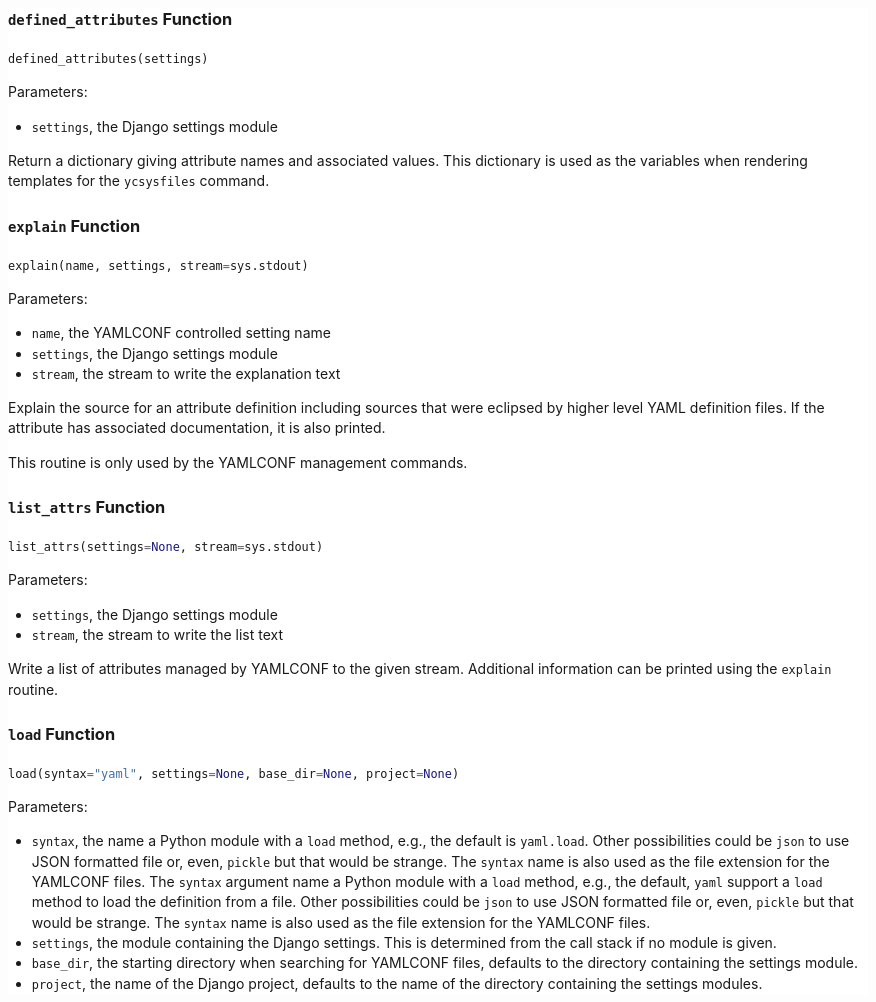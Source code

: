 ### `defined_attributes` Function

```python
defined_attributes(settings)
```

Parameters:
* `settings`, the Django settings module

Return a dictionary giving attribute names and associated values.
This dictionary is used as the variables when rendering templates
for the `ycsysfiles` command.

### `explain` Function

```python
explain(name, settings, stream=sys.stdout)
```

Parameters:
* `name`, the YAMLCONF controlled setting name
* `settings`, the Django settings module
* `stream`, the stream to write the explanation text

Explain the source for an attribute definition including sources that
were eclipsed by higher level YAML definition files.  If the attribute
has associated documentation, it is also printed.

This routine is only used by the YAMLCONF management commands.

### `list_attrs` Function

```python
list_attrs(settings=None, stream=sys.stdout)
```
Parameters:
* `settings`, the Django settings module
* `stream`, the stream to write the list text

Write a list of attributes managed by YAMLCONF to the given stream.  Additional
information can be printed using the `explain` routine.

### `load` Function

```python
load(syntax="yaml", settings=None, base_dir=None, project=None)
```

Parameters:
* `syntax`, the name a Python module with a `load` method, e.g., the
  default is `yaml.load`.  Other possibilities could be `json` to use
  JSON formatted file or, even, `pickle` but that would be strange.  The
  `syntax` name is also used as the file extension for the YAMLCONF files.
  The `syntax` argument name a Python module with a `load` method, e.g.,
  the default, `yaml` support a `load` method to load the definition from
  a file.  Other possibilities could be `json` to use JSON formatted file
  or, even, `pickle` but that would be strange.  The `syntax` name is also
  used as the file extension for the YAMLCONF files.
* `settings`, the module containing the Django settings.  This is
  determined from the call stack if no module is given.
* `base_dir`, the starting directory when searching for YAMLCONF files,
  defaults to the directory containing the settings module.
* `project`, the name of the Django project, defaults to the name of
  the directory containing the settings modules.
